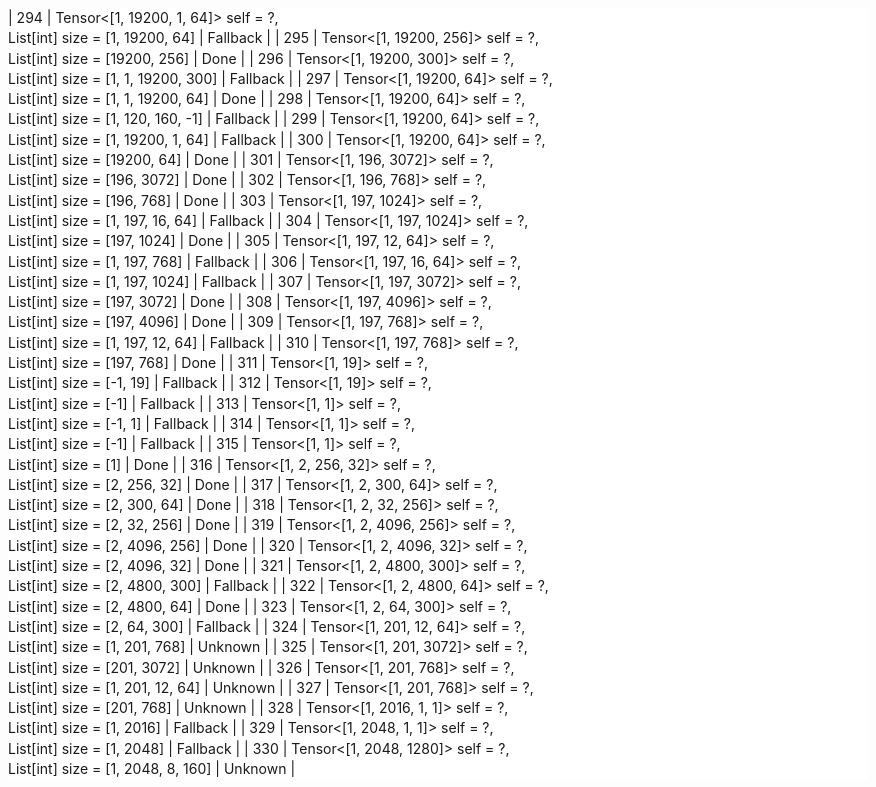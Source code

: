 |  294 | Tensor<[1, 19200, 1, 64]> self = ?,<br>List[int] size = [1, 19200, 64]         | Fallback |
|  295 | Tensor<[1, 19200, 256]> self = ?,<br>List[int] size = [19200, 256]             | Done     |
|  296 | Tensor<[1, 19200, 300]> self = ?,<br>List[int] size = [1, 1, 19200, 300]       | Fallback |
|  297 | Tensor<[1, 19200, 64]> self = ?,<br>List[int] size = [1, 1, 19200, 64]         | Done     |
|  298 | Tensor<[1, 19200, 64]> self = ?,<br>List[int] size = [1, 120, 160, -1]         | Fallback |
|  299 | Tensor<[1, 19200, 64]> self = ?,<br>List[int] size = [1, 19200, 1, 64]         | Fallback |
|  300 | Tensor<[1, 19200, 64]> self = ?,<br>List[int] size = [19200, 64]               | Done     |
|  301 | Tensor<[1, 196, 3072]> self = ?,<br>List[int] size = [196, 3072]               | Done     |
|  302 | Tensor<[1, 196, 768]> self = ?,<br>List[int] size = [196, 768]                 | Done     |
|  303 | Tensor<[1, 197, 1024]> self = ?,<br>List[int] size = [1, 197, 16, 64]          | Fallback |
|  304 | Tensor<[1, 197, 1024]> self = ?,<br>List[int] size = [197, 1024]               | Done     |
|  305 | Tensor<[1, 197, 12, 64]> self = ?,<br>List[int] size = [1, 197, 768]           | Fallback |
|  306 | Tensor<[1, 197, 16, 64]> self = ?,<br>List[int] size = [1, 197, 1024]          | Fallback |
|  307 | Tensor<[1, 197, 3072]> self = ?,<br>List[int] size = [197, 3072]               | Done     |
|  308 | Tensor<[1, 197, 4096]> self = ?,<br>List[int] size = [197, 4096]               | Done     |
|  309 | Tensor<[1, 197, 768]> self = ?,<br>List[int] size = [1, 197, 12, 64]           | Fallback |
|  310 | Tensor<[1, 197, 768]> self = ?,<br>List[int] size = [197, 768]                 | Done     |
|  311 | Tensor<[1, 19]> self = ?,<br>List[int] size = [-1, 19]                         | Fallback |
|  312 | Tensor<[1, 19]> self = ?,<br>List[int] size = [-1]                             | Fallback |
|  313 | Tensor<[1, 1]> self = ?,<br>List[int] size = [-1, 1]                           | Fallback |
|  314 | Tensor<[1, 1]> self = ?,<br>List[int] size = [-1]                              | Fallback |
|  315 | Tensor<[1, 1]> self = ?,<br>List[int] size = [1]                               | Done     |
|  316 | Tensor<[1, 2, 256, 32]> self = ?,<br>List[int] size = [2, 256, 32]             | Done     |
|  317 | Tensor<[1, 2, 300, 64]> self = ?,<br>List[int] size = [2, 300, 64]             | Done     |
|  318 | Tensor<[1, 2, 32, 256]> self = ?,<br>List[int] size = [2, 32, 256]             | Done     |
|  319 | Tensor<[1, 2, 4096, 256]> self = ?,<br>List[int] size = [2, 4096, 256]         | Done     |
|  320 | Tensor<[1, 2, 4096, 32]> self = ?,<br>List[int] size = [2, 4096, 32]           | Done     |
|  321 | Tensor<[1, 2, 4800, 300]> self = ?,<br>List[int] size = [2, 4800, 300]         | Fallback |
|  322 | Tensor<[1, 2, 4800, 64]> self = ?,<br>List[int] size = [2, 4800, 64]           | Done     |
|  323 | Tensor<[1, 2, 64, 300]> self = ?,<br>List[int] size = [2, 64, 300]             | Fallback |
|  324 | Tensor<[1, 201, 12, 64]> self = ?,<br>List[int] size = [1, 201, 768]           | Unknown  |
|  325 | Tensor<[1, 201, 3072]> self = ?,<br>List[int] size = [201, 3072]               | Unknown  |
|  326 | Tensor<[1, 201, 768]> self = ?,<br>List[int] size = [1, 201, 12, 64]           | Unknown  |
|  327 | Tensor<[1, 201, 768]> self = ?,<br>List[int] size = [201, 768]                 | Unknown  |
|  328 | Tensor<[1, 2016, 1, 1]> self = ?,<br>List[int] size = [1, 2016]                | Fallback |
|  329 | Tensor<[1, 2048, 1, 1]> self = ?,<br>List[int] size = [1, 2048]                | Fallback |
|  330 | Tensor<[1, 2048, 1280]> self = ?,<br>List[int] size = [1, 2048, 8, 160]        | Unknown  |